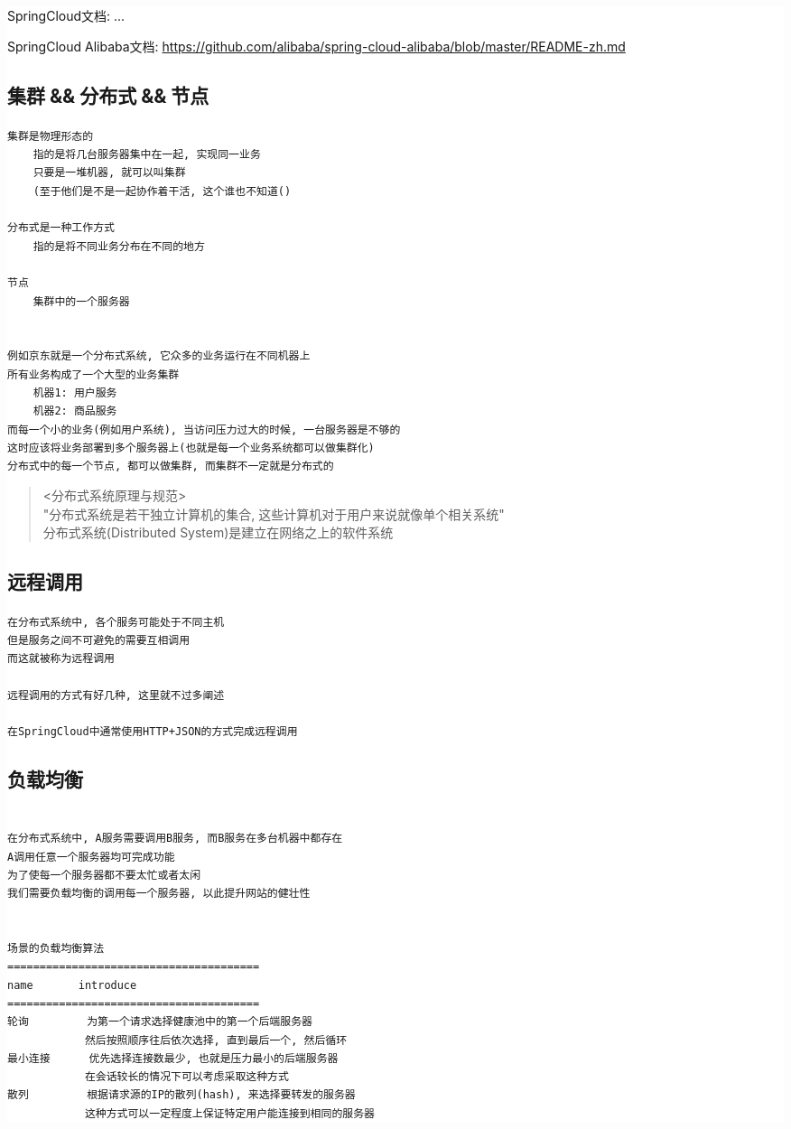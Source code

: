 SpringCloud文档: ...

SpringCloud Alibaba文档: https://github.com/alibaba/spring-cloud-alibaba/blob/master/README-zh.md


## 集群 && 分布式 && 节点

```text
集群是物理形态的
    指的是将几台服务器集中在一起, 实现同一业务
    只要是一堆机器, 就可以叫集群
    (至于他们是不是一起协作着干活, 这个谁也不知道()

分布式是一种工作方式
    指的是将不同业务分布在不同的地方

节点
    集群中的一个服务器


例如京东就是一个分布式系统, 它众多的业务运行在不同机器上
所有业务构成了一个大型的业务集群
    机器1: 用户服务
    机器2: 商品服务
而每一个小的业务(例如用户系统), 当访问压力过大的时候, 一台服务器是不够的
这时应该将业务部署到多个服务器上(也就是每一个业务系统都可以做集群化)
分布式中的每一个节点, 都可以做集群, 而集群不一定就是分布式的
```

> <分布式系统原理与规范>  
> "分布式系统是若干独立计算机的集合, 这些计算机对于用户来说就像单个相关系统"  
> 分布式系统(Distributed System)是建立在网络之上的软件系统

## 远程调用

```text
在分布式系统中, 各个服务可能处于不同主机
但是服务之间不可避免的需要互相调用
而这就被称为远程调用

远程调用的方式有好几种, 这里就不过多阐述

在SpringCloud中通常使用HTTP+JSON的方式完成远程调用
```

## 负载均衡

```text

在分布式系统中, A服务需要调用B服务, 而B服务在多台机器中都存在
A调用任意一个服务器均可完成功能
为了使每一个服务器都不要太忙或者太闲
我们需要负载均衡的调用每一个服务器, 以此提升网站的健壮性


场景的负载均衡算法
=======================================
name       introduce
=======================================
轮询         为第一个请求选择健康池中的第一个后端服务器
            然后按照顺序往后依次选择, 直到最后一个, 然后循环
最小连接      优先选择连接数最少, 也就是压力最小的后端服务器
            在会话较长的情况下可以考虑采取这种方式
散列         根据请求源的IP的散列(hash), 来选择要转发的服务器
            这种方式可以一定程度上保证特定用户能连接到相同的服务器
```